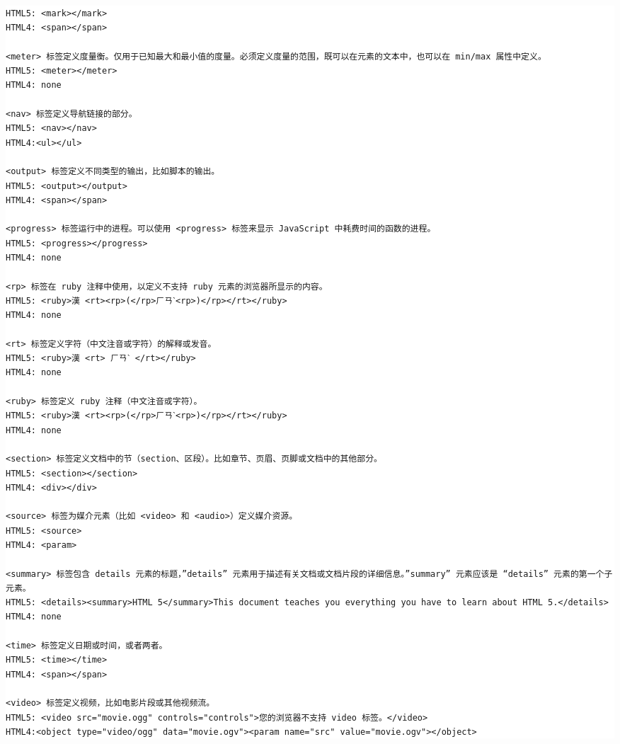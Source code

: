```
HTML5: <mark></mark>
HTML4: <span></span>

<meter> 标签定义度量衡。仅用于已知最大和最小值的度量。必须定义度量的范围，既可以在元素的文本中，也可以在 min/max 属性中定义。
HTML5: <meter></meter>
HTML4: none

<nav> 标签定义导航链接的部分。
HTML5: <nav></nav>
HTML4:<ul></ul>

<output> 标签定义不同类型的输出，比如脚本的输出。
HTML5: <output></output>
HTML4: <span></span>

<progress> 标签运行中的进程。可以使用 <progress> 标签来显示 JavaScript 中耗费时间的函数的进程。
HTML5: <progress></progress>
HTML4: none

<rp> 标签在 ruby 注释中使用，以定义不支持 ruby 元素的浏览器所显示的内容。
HTML5: <ruby>漢 <rt><rp>(</rp>ㄏㄢˋ<rp>)</rp></rt></ruby>
HTML4: none

<rt> 标签定义字符（中文注音或字符）的解释或发音。
HTML5: <ruby>漢 <rt> ㄏㄢˋ </rt></ruby>
HTML4: none

<ruby> 标签定义 ruby 注释（中文注音或字符）。
HTML5: <ruby>漢 <rt><rp>(</rp>ㄏㄢˋ<rp>)</rp></rt></ruby>
HTML4: none

<section> 标签定义文档中的节（section、区段）。比如章节、页眉、页脚或文档中的其他部分。
HTML5: <section></section>
HTML4: <div></div>

<source> 标签为媒介元素（比如 <video> 和 <audio>）定义媒介资源。
HTML5: <source>
HTML4: <param>

<summary> 标签包含 details 元素的标题，”details” 元素用于描述有关文档或文档片段的详细信息。”summary” 元素应该是 “details” 元素的第一个子元素。
HTML5: <details><summary>HTML 5</summary>This document teaches you everything you have to learn about HTML 5.</details>
HTML4: none

<time> 标签定义日期或时间，或者两者。
HTML5: <time></time>
HTML4: <span></span>

<video> 标签定义视频，比如电影片段或其他视频流。
HTML5: <video src="movie.ogg" controls="controls">您的浏览器不支持 video 标签。</video>
HTML4:<object type="video/ogg" data="movie.ogv"><param name="src" value="movie.ogv"></object>
```
